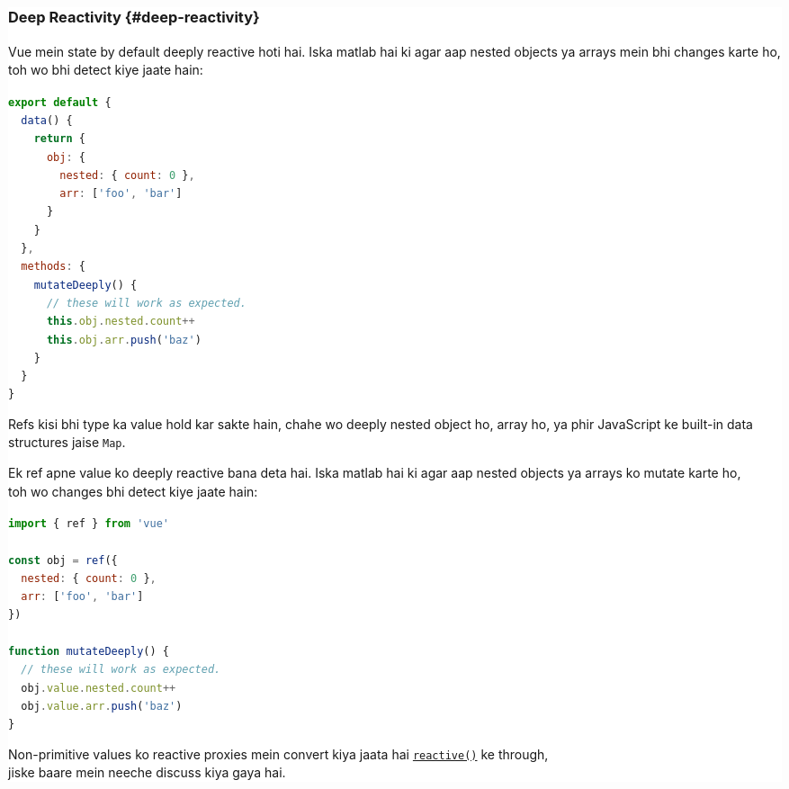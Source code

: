 </div>

### Deep Reactivity {#deep-reactivity}

<div class="options-api">

Vue mein state by default deeply reactive hoti hai. Iska matlab hai ki agar aap nested objects ya arrays mein bhi changes karte ho, toh wo bhi detect kiye jaate hain:

```js
export default {
  data() {
    return {
      obj: {
        nested: { count: 0 },
        arr: ['foo', 'bar']
      }
    }
  },
  methods: {
    mutateDeeply() {
      // these will work as expected.
      this.obj.nested.count++
      this.obj.arr.push('baz')
    }
  }
}
```

</div>

<div class="composition-api">

Refs kisi bhi type ka value hold kar sakte hain, chahe wo deeply nested object ho, array ho, ya phir JavaScript ke built-in data structures jaise `Map`.

Ek ref apne value ko deeply reactive bana deta hai. Iska matlab hai ki agar aap nested objects ya arrays ko mutate karte ho,  
toh wo changes bhi detect kiye jaate hain:

```js
import { ref } from 'vue'

const obj = ref({
  nested: { count: 0 },
  arr: ['foo', 'bar']
})

function mutateDeeply() {
  // these will work as expected.
  obj.value.nested.count++
  obj.value.arr.push('baz')
}
```

Non-primitive values ko reactive proxies mein convert kiya jaata hai [`reactive()`](#reactive) ke through,  
jiske baare mein neeche discuss kiya gaya hai.
